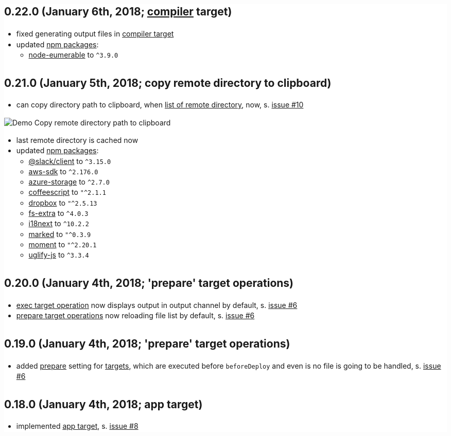 ## 0.22.0 (January 6th, 2018; [compiler](https://github.com/mkloubert/vscode-deploy-reloaded/wiki/target_compiler) target)

* fixed generating output files in [compiler target](https://github.com/mkloubert/vscode-deploy-reloaded/wiki/target_compiler)
* updated [npm packages](https://www.npmjs.com):
  * [node-eumerable](https://www.npmjs.com/package/node-eumerable) to `^3.9.0`

## 0.21.0 (January 5th, 2018; copy remote directory to clipboard)

* can copy directory path to clipboard, when [list of remote directory](https://github.com/mkloubert/vscode-deploy-reloaded#list-remote-files-), now, s. [issue #10](https://github.com/mkloubert/vscode-deploy-reloaded/issues/10)

![Demo Copy remote directory path to clipboard](https://raw.githubusercontent.com/mkloubert/vscode-deploy-reloaded/master/img/demo14.gif)

* last remote directory is cached now
* updated [npm packages](https://www.npmjs.com):
  * [@slack/client](https://www.npmjs.com/package/@slack/client) to `^3.15.0`
  * [aws-sdk](https://www.npmjs.com/package/aws-sdk) to `^2.176.0`
  * [azure-storage](https://www.npmjs.com/package/azure-storage) to `^2.7.0`
  * [coffeescript](https://www.npmjs.com/package/coffeescript) to `"^2.1.1`
  * [dropbox](https://www.npmjs.com/package/dropbox) to `"^2.5.13`
  * [fs-extra](https://www.npmjs.com/package/fs-extra) to `^4.0.3`
  * [i18next](https://www.npmjs.com/package/i18next) to `^10.2.2`
  * [marked](https://www.npmjs.com/package/marked) to `"^0.3.9`
  * [moment](https://www.npmjs.com/package/moment) to `"^2.20.1`
  * [uglify-js](https://www.npmjs.com/package/uglify-js) to `^3.3.4`

## 0.20.0 (January 4th, 2018; 'prepare' target operations)

* [exec target operation](https://github.com/mkloubert/vscode-deploy-reloaded/wiki/target_operations#exec-) now displays output in output channel by default, s. [issue #6](https://github.com/mkloubert/vscode-deploy-reloaded/issues/6)
* [prepare target operations](https://github.com/mkloubert/vscode-deploy-reloaded/wiki/target_operations#prepare-) now reloading file list by default, s. [issue #6](https://github.com/mkloubert/vscode-deploy-reloaded/issues/6)

## 0.19.0 (January 4th, 2018; 'prepare' target operations)

* added [prepare](https://github.com/mkloubert/vscode-deploy-reloaded/wiki/target_operations#prepare-) setting for [targets](https://github.com/mkloubert/vscode-deploy-reloaded/wiki#targets-), which are executed before `beforeDeploy` and even is no file is going to be handled, s. [issue #6](https://github.com/mkloubert/vscode-deploy-reloaded/issues/6)

## 0.18.0 (January 4th, 2018; app target)

* implemented [app target](https://github.com/mkloubert/vscode-deploy-reloaded/wiki/target_app), s. [issue #8](https://github.com/mkloubert/vscode-deploy-reloaded/issues/8)
